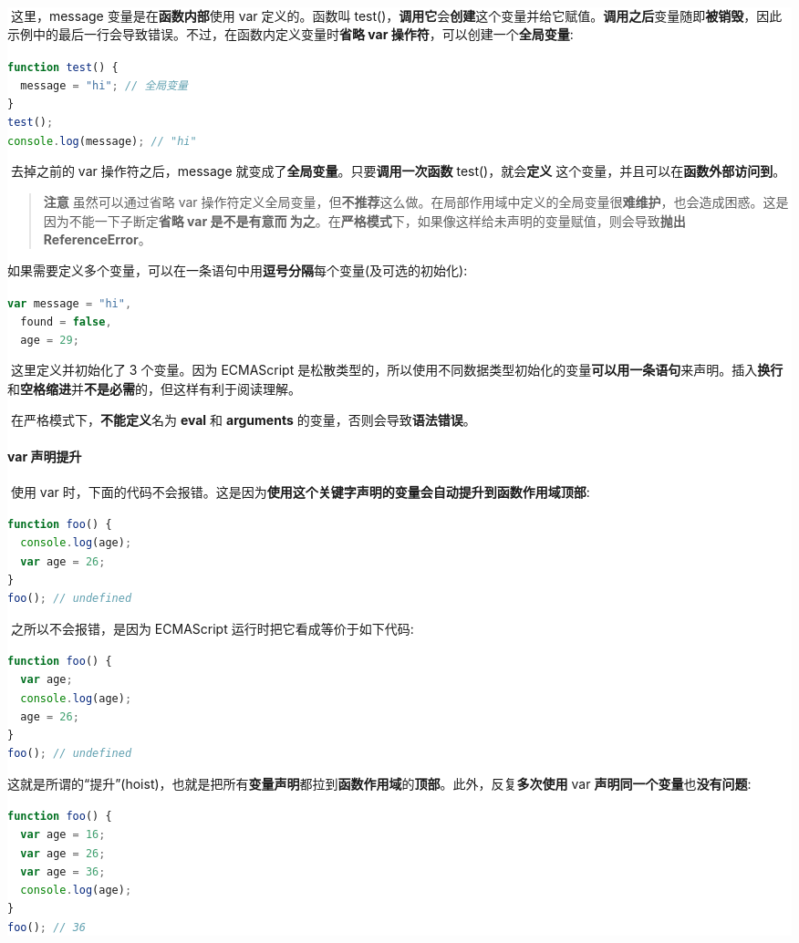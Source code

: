 ​ 这里，message 变量是在**函数内部**使用 var 定义的。函数叫 test()，**调用它**会**创建**这个变量并给它赋值。**调用之后**变量随即**被销毁**，因此示例中的最后一行会导致错误。不过，在函数内定义变量时**省略 var 操作符**，可以创建一个**全局变量**:

```javascript
function test() {
  message = "hi"; // 全局变量
}
test();
console.log(message); // "hi"
```

​ 去掉之前的 var 操作符之后，message 就变成了**全局变量**。只要**调用一次函数** test()，就会**定义** 这个变量，并且可以在**函数外部访问到**。

> **注意** 虽然可以通过省略 var 操作符定义全局变量，但**不推荐**这么做。在局部作用域中定义的全局变量很**难维护**，也会造成困惑。这是因为不能一下子断定**省略 var 是不是有意而 为之**。在**严格模式**下，如果像这样给未声明的变量赋值，则会导致**抛出 ReferenceError**。

​ 如果需要定义多个变量，可以在一条语句中用**逗号分隔**每个变量(及可选的初始化):

```javascript
var message = "hi",
  found = false,
  age = 29;
```

​ 这里定义并初始化了 3 个变量。因为 ECMAScript 是松散类型的，所以使用不同数据类型初始化的变量**可以用一条语句**来声明。插入**换行**和**空格缩进**并**不是必需**的，但这样有利于阅读理解。

​ 在严格模式下，**不能定义**名为 **eval** 和 **arguments** 的变量，否则会导致**语法错误**。

#### **var** 声明提升

​ 使用 var 时，下面的代码不会报错。这是因为**使用这个关键字声明的变量会自动提升到函数作用域顶部**:

```javascript
function foo() {
  console.log(age);
  var age = 26;
}
foo(); // undefined
```

​ 之所以不会报错，是因为 ECMAScript 运行时把它看成等价于如下代码:

```javascript
function foo() {
  var age;
  console.log(age);
  age = 26;
}
foo(); // undefined
```

​ 这就是所谓的“提升”(hoist)，也就是把所有**变量声明**都拉到**函数作用域**的**顶部**。此外，反复**多次使用** var **声明同一个变量**也**没有问题**:

```javascript
function foo() {
  var age = 16;
  var age = 26;
  var age = 36;
  console.log(age);
}
foo(); // 36
```
